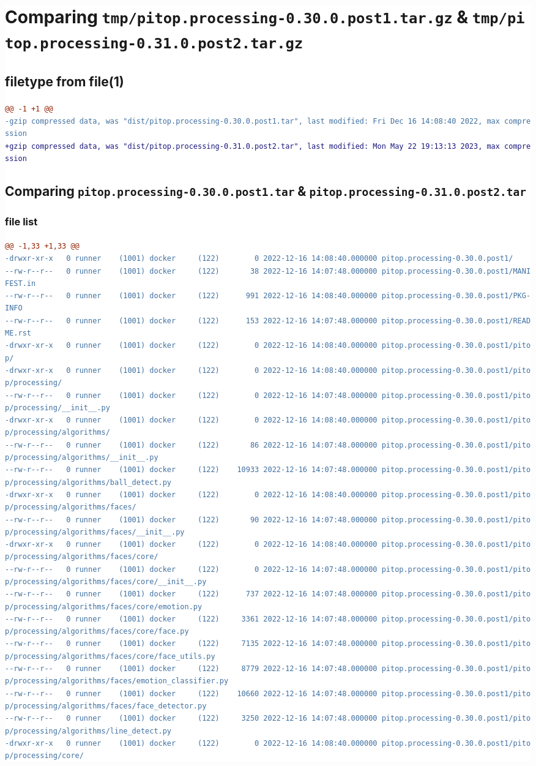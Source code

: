 # Comparing `tmp/pitop.processing-0.30.0.post1.tar.gz` & `tmp/pitop.processing-0.31.0.post2.tar.gz`

## filetype from file(1)

```diff
@@ -1 +1 @@
-gzip compressed data, was "dist/pitop.processing-0.30.0.post1.tar", last modified: Fri Dec 16 14:08:40 2022, max compression
+gzip compressed data, was "dist/pitop.processing-0.31.0.post2.tar", last modified: Mon May 22 19:13:13 2023, max compression
```

## Comparing `pitop.processing-0.30.0.post1.tar` & `pitop.processing-0.31.0.post2.tar`

### file list

```diff
@@ -1,33 +1,33 @@
-drwxr-xr-x   0 runner    (1001) docker     (122)        0 2022-12-16 14:08:40.000000 pitop.processing-0.30.0.post1/
--rw-r--r--   0 runner    (1001) docker     (122)       38 2022-12-16 14:07:48.000000 pitop.processing-0.30.0.post1/MANIFEST.in
--rw-r--r--   0 runner    (1001) docker     (122)      991 2022-12-16 14:08:40.000000 pitop.processing-0.30.0.post1/PKG-INFO
--rw-r--r--   0 runner    (1001) docker     (122)      153 2022-12-16 14:07:48.000000 pitop.processing-0.30.0.post1/README.rst
-drwxr-xr-x   0 runner    (1001) docker     (122)        0 2022-12-16 14:08:40.000000 pitop.processing-0.30.0.post1/pitop/
-drwxr-xr-x   0 runner    (1001) docker     (122)        0 2022-12-16 14:08:40.000000 pitop.processing-0.30.0.post1/pitop/processing/
--rw-r--r--   0 runner    (1001) docker     (122)        0 2022-12-16 14:07:48.000000 pitop.processing-0.30.0.post1/pitop/processing/__init__.py
-drwxr-xr-x   0 runner    (1001) docker     (122)        0 2022-12-16 14:08:40.000000 pitop.processing-0.30.0.post1/pitop/processing/algorithms/
--rw-r--r--   0 runner    (1001) docker     (122)       86 2022-12-16 14:07:48.000000 pitop.processing-0.30.0.post1/pitop/processing/algorithms/__init__.py
--rw-r--r--   0 runner    (1001) docker     (122)    10933 2022-12-16 14:07:48.000000 pitop.processing-0.30.0.post1/pitop/processing/algorithms/ball_detect.py
-drwxr-xr-x   0 runner    (1001) docker     (122)        0 2022-12-16 14:08:40.000000 pitop.processing-0.30.0.post1/pitop/processing/algorithms/faces/
--rw-r--r--   0 runner    (1001) docker     (122)       90 2022-12-16 14:07:48.000000 pitop.processing-0.30.0.post1/pitop/processing/algorithms/faces/__init__.py
-drwxr-xr-x   0 runner    (1001) docker     (122)        0 2022-12-16 14:08:40.000000 pitop.processing-0.30.0.post1/pitop/processing/algorithms/faces/core/
--rw-r--r--   0 runner    (1001) docker     (122)        0 2022-12-16 14:07:48.000000 pitop.processing-0.30.0.post1/pitop/processing/algorithms/faces/core/__init__.py
--rw-r--r--   0 runner    (1001) docker     (122)      737 2022-12-16 14:07:48.000000 pitop.processing-0.30.0.post1/pitop/processing/algorithms/faces/core/emotion.py
--rw-r--r--   0 runner    (1001) docker     (122)     3361 2022-12-16 14:07:48.000000 pitop.processing-0.30.0.post1/pitop/processing/algorithms/faces/core/face.py
--rw-r--r--   0 runner    (1001) docker     (122)     7135 2022-12-16 14:07:48.000000 pitop.processing-0.30.0.post1/pitop/processing/algorithms/faces/core/face_utils.py
--rw-r--r--   0 runner    (1001) docker     (122)     8779 2022-12-16 14:07:48.000000 pitop.processing-0.30.0.post1/pitop/processing/algorithms/faces/emotion_classifier.py
--rw-r--r--   0 runner    (1001) docker     (122)    10660 2022-12-16 14:07:48.000000 pitop.processing-0.30.0.post1/pitop/processing/algorithms/faces/face_detector.py
--rw-r--r--   0 runner    (1001) docker     (122)     3250 2022-12-16 14:07:48.000000 pitop.processing-0.30.0.post1/pitop/processing/algorithms/line_detect.py
-drwxr-xr-x   0 runner    (1001) docker     (122)        0 2022-12-16 14:08:40.000000 pitop.processing-0.30.0.post1/pitop/processing/core/
```